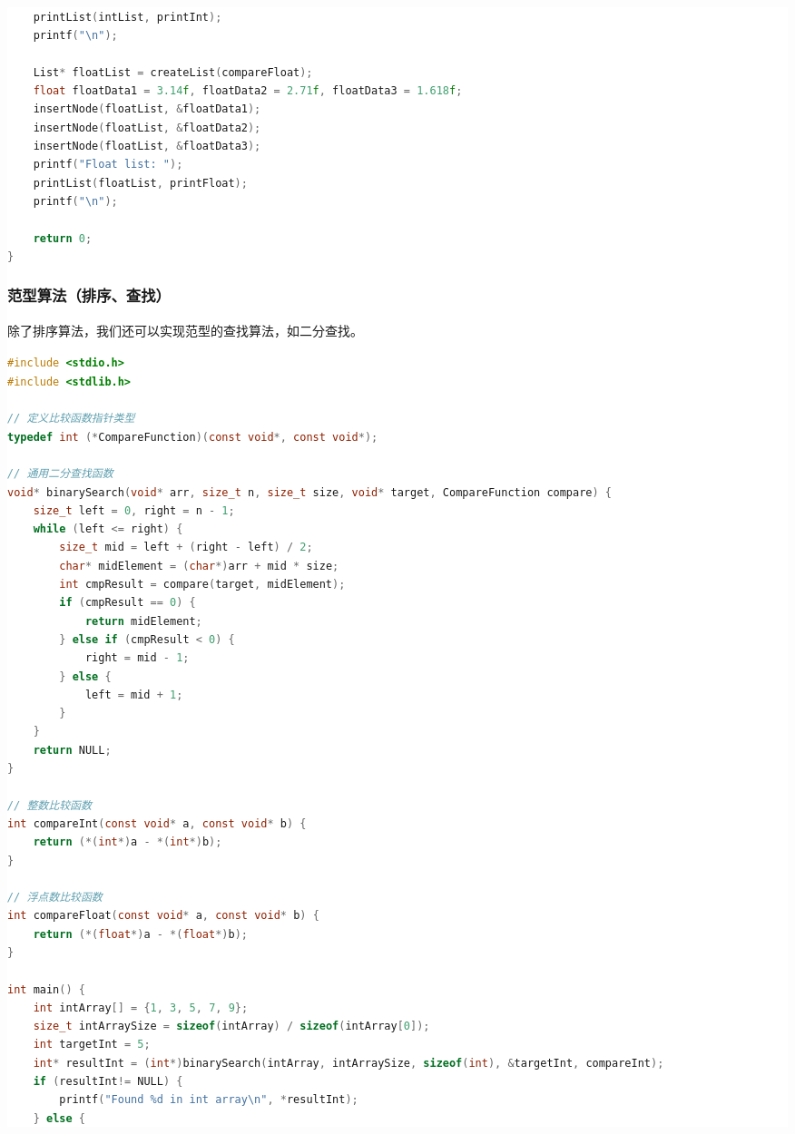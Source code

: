 ```c
    printList(intList, printInt);
    printf("\n");

    List* floatList = createList(compareFloat);
    float floatData1 = 3.14f, floatData2 = 2.71f, floatData3 = 1.618f;
    insertNode(floatList, &floatData1);
    insertNode(floatList, &floatData2);
    insertNode(floatList, &floatData3);
    printf("Float list: ");
    printList(floatList, printFloat);
    printf("\n");

    return 0;
}
```

### 范型算法（排序、查找）
除了排序算法，我们还可以实现范型的查找算法，如二分查找。

```c
#include <stdio.h>
#include <stdlib.h>

// 定义比较函数指针类型
typedef int (*CompareFunction)(const void*, const void*);

// 通用二分查找函数
void* binarySearch(void* arr, size_t n, size_t size, void* target, CompareFunction compare) {
    size_t left = 0, right = n - 1;
    while (left <= right) {
        size_t mid = left + (right - left) / 2;
        char* midElement = (char*)arr + mid * size;
        int cmpResult = compare(target, midElement);
        if (cmpResult == 0) {
            return midElement;
        } else if (cmpResult < 0) {
            right = mid - 1;
        } else {
            left = mid + 1;
        }
    }
    return NULL;
}

// 整数比较函数
int compareInt(const void* a, const void* b) {
    return (*(int*)a - *(int*)b);
}

// 浮点数比较函数
int compareFloat(const void* a, const void* b) {
    return (*(float*)a - *(float*)b);
}

int main() {
    int intArray[] = {1, 3, 5, 7, 9};
    size_t intArraySize = sizeof(intArray) / sizeof(intArray[0]);
    int targetInt = 5;
    int* resultInt = (int*)binarySearch(intArray, intArraySize, sizeof(int), &targetInt, compareInt);
    if (resultInt!= NULL) {
        printf("Found %d in int array\n", *resultInt);
    } else {
```